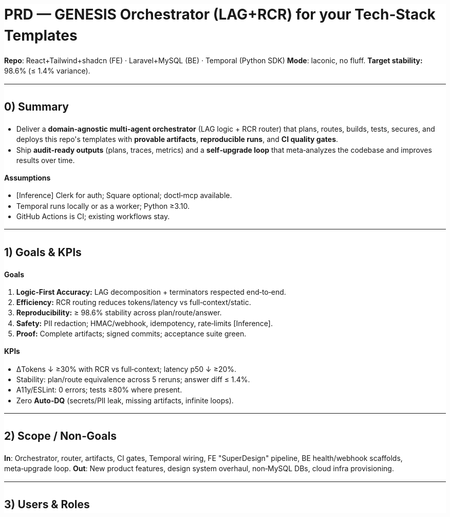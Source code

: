 # PRD — **GENESIS Orchestrator (LAG+RCR)** for your Tech‑Stack Templates

**Repo**: React+Tailwind+shadcn (FE) · Laravel+MySQL (BE) · Temporal (Python SDK)
**Mode**: laconic, no fluff. **Target stability:** 98.6% (≤ 1.4% variance).

---

## 0) Summary

* Deliver a **domain‑agnostic multi‑agent orchestrator** (LAG logic + RCR router) that plans, routes, builds, tests, secures, and deploys this repo's templates with **provable artifacts**, **reproducible runs**, and **CI quality gates**.
* Ship **audit‑ready outputs** (plans, traces, metrics) and a **self‑upgrade loop** that meta‑analyzes the codebase and improves results over time.

**Assumptions**

* \[Inference] Clerk for auth; Square optional; doctl‑mcp available.
* Temporal runs locally or as a worker; Python ≥3.10.
* GitHub Actions is CI; existing workflows stay.

---

## 1) Goals & KPIs

**Goals**

1. **Logic-First Accuracy:** LAG decomposition + terminators respected end‑to‑end.
2. **Efficiency:** RCR routing reduces tokens/latency vs full‑context/static.
3. **Reproducibility:** ≥ 98.6% stability across plan/route/answer.
4. **Safety:** PII redaction; HMAC/webhook, idempotency, rate‑limits \[Inference].
5. **Proof:** Complete artifacts; signed commits; acceptance suite green.

**KPIs**

* ΔTokens ↓ ≥30% with RCR vs full‑context; latency p50 ↓ ≥20%.
* Stability: plan/route equivalence across 5 reruns; answer diff ≤ 1.4%.
* A11y/ESLint: 0 errors; tests ≥80% where present.
* Zero **Auto‑DQ** (secrets/PII leak, missing artifacts, infinite loops).

---

## 2) Scope / Non‑Goals

**In**: Orchestrator, router, artifacts, CI gates, Temporal wiring, FE "SuperDesign" pipeline, BE health/webhook scaffolds, meta‑upgrade loop.
**Out**: New product features, design system overhaul, non‑MySQL DBs, cloud infra provisioning.

---

## 3) Users & Roles
